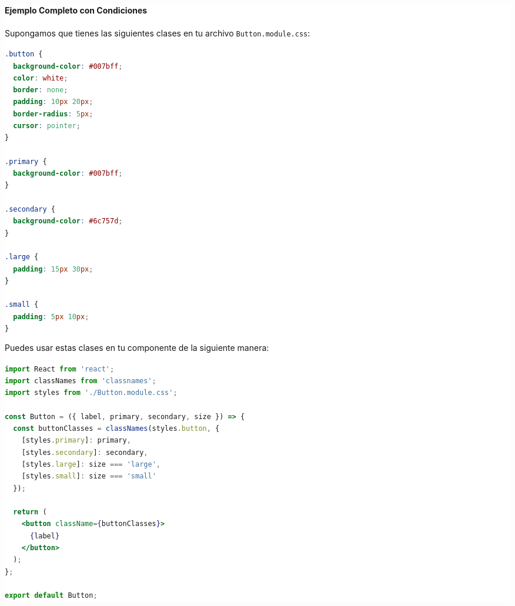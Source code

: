 #### Ejemplo Completo con Condiciones

Supongamos que tienes las siguientes clases en tu archivo `Button.module.css`:

```css
.button {
  background-color: #007bff;
  color: white;
  border: none;
  padding: 10px 20px;
  border-radius: 5px;
  cursor: pointer;
}

.primary {
  background-color: #007bff;
}

.secondary {
  background-color: #6c757d;
}

.large {
  padding: 15px 30px;
}

.small {
  padding: 5px 10px;
}
```

Puedes usar estas clases en tu componente de la siguiente manera:

```jsx
import React from 'react';
import classNames from 'classnames';
import styles from './Button.module.css';

const Button = ({ label, primary, secondary, size }) => {
  const buttonClasses = classNames(styles.button, {
    [styles.primary]: primary,
    [styles.secondary]: secondary,
    [styles.large]: size === 'large',
    [styles.small]: size === 'small'
  });

  return (
    <button className={buttonClasses}>
      {label}
    </button>
  );
};

export default Button;
```
